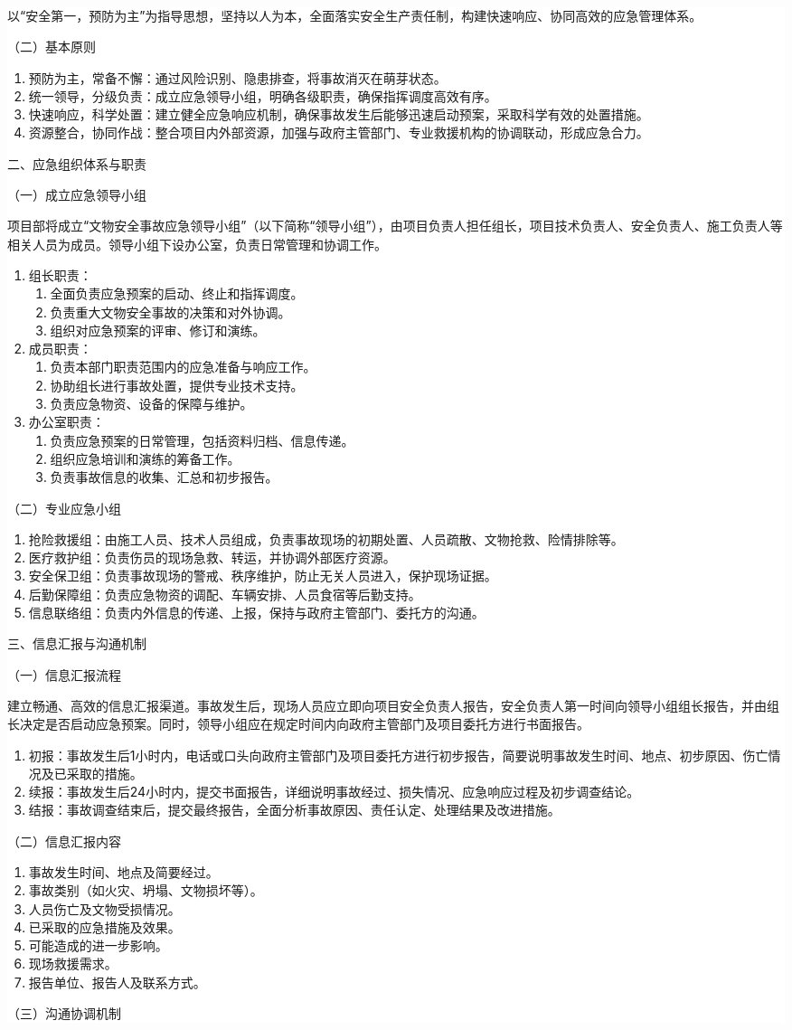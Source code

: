 以“安全第一，预防为主”为指导思想，坚持以人为本，全面落实安全生产责任制，构建快速响应、协同高效的应急管理体系。

（二）基本原则

1.  预防为主，常备不懈：通过风险识别、隐患排查，将事故消灭在萌芽状态。
2.  统一领导，分级负责：成立应急领导小组，明确各级职责，确保指挥调度高效有序。
3.  快速响应，科学处置：建立健全应急响应机制，确保事故发生后能够迅速启动预案，采取科学有效的处置措施。
4.  资源整合，协同作战：整合项目内外部资源，加强与政府主管部门、专业救援机构的协调联动，形成应急合力。

二、应急组织体系与职责

（一）成立应急领导小组

项目部将成立“文物安全事故应急领导小组”（以下简称“领导小组”），由项目负责人担任组长，项目技术负责人、安全负责人、施工负责人等相关人员为成员。领导小组下设办公室，负责日常管理和协调工作。

1.  组长职责：
    1.  全面负责应急预案的启动、终止和指挥调度。
    2.  负责重大文物安全事故的决策和对外协调。
    3.  组织对应急预案的评审、修订和演练。
2.  成员职责：
    1.  负责本部门职责范围内的应急准备与响应工作。
    2.  协助组长进行事故处置，提供专业技术支持。
    3.  负责应急物资、设备的保障与维护。
3.  办公室职责：
    1.  负责应急预案的日常管理，包括资料归档、信息传递。
    2.  组织应急培训和演练的筹备工作。
    3.  负责事故信息的收集、汇总和初步报告。

（二）专业应急小组

1.  抢险救援组：由施工人员、技术人员组成，负责事故现场的初期处置、人员疏散、文物抢救、险情排除等。
2.  医疗救护组：负责伤员的现场急救、转运，并协调外部医疗资源。
3.  安全保卫组：负责事故现场的警戒、秩序维护，防止无关人员进入，保护现场证据。
4.  后勤保障组：负责应急物资的调配、车辆安排、人员食宿等后勤支持。
5.  信息联络组：负责内外信息的传递、上报，保持与政府主管部门、委托方的沟通。

三、信息汇报与沟通机制

（一）信息汇报流程

建立畅通、高效的信息汇报渠道。事故发生后，现场人员应立即向项目安全负责人报告，安全负责人第一时间向领导小组组长报告，并由组长决定是否启动应急预案。同时，领导小组应在规定时间内向政府主管部门及项目委托方进行书面报告。

1.  初报：事故发生后1小时内，电话或口头向政府主管部门及项目委托方进行初步报告，简要说明事故发生时间、地点、初步原因、伤亡情况及已采取的措施。
2.  续报：事故发生后24小时内，提交书面报告，详细说明事故经过、损失情况、应急响应过程及初步调查结论。
3.  结报：事故调查结束后，提交最终报告，全面分析事故原因、责任认定、处理结果及改进措施。

（二）信息汇报内容

1.  事故发生时间、地点及简要经过。
2.  事故类别（如火灾、坍塌、文物损坏等）。
3.  人员伤亡及文物受损情况。
4.  已采取的应急措施及效果。
5.  可能造成的进一步影响。
6.  现场救援需求。
7.  报告单位、报告人及联系方式。

（三）沟通协调机制
